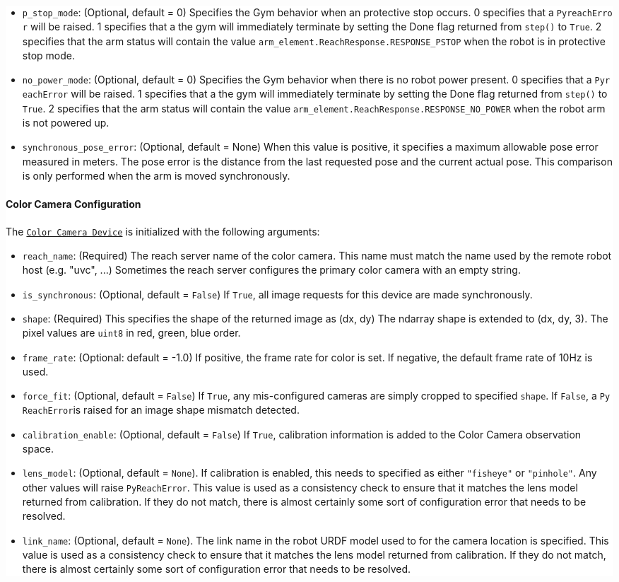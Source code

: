 *   `p_stop_mode`: (Optional, default = 0) Specifies the Gym behavior when an
    protective stop occurs. 0 specifies that a `PyreachError` will be raised. 1
    specifies that a the gym will immediately terminate by setting the Done flag
    returned from `step()` to `True`. 2 specifies that the arm status will
    contain the value `arm_element.ReachResponse.RESPONSE_PSTOP` when the robot
    is in protective stop mode.

*   `no_power_mode`: (Optional, default = 0) Specifies the Gym behavior when
    there is no robot power present. 0 specifies that a `PyreachError` will be
    raised. 1 specifies that a the gym will immediately terminate by setting the
    Done flag returned from `step()` to `True`. 2 specifies that the arm status
    will contain the value `arm_element.ReachResponse.RESPONSE_NO_POWER` when
    the robot arm is not powered up.

*   `synchronous_pose_error`: (Optional, default = None) When this value is
    positive, it specifies a maximum allowable pose error measured in meters.
    The pose error is the distance from the last requested pose and the current
    actual pose. This comparison is only performed when the arm is moved
    synchronously.

#### Color Camera Configuration

The [`Color Camera Device`](#color-camera-device) is initialized with the
following arguments:

*   `reach_name`: (Required) The reach server name of the color camera. This
    name must match the name used by the remote robot host (e.g. "uvc", ...)
    Sometimes the reach server configures the primary color camera with an empty
    string.

*   `is_synchronous`: (Optional, default = `False`) If `True`, all image
    requests for this device are made synchronously.

*   `shape`: (Required) This specifies the shape of the returned image as (dx,
    dy) The ndarray shape is extended to (dx, dy, 3). The pixel values are
    `uint8` in red, green, blue order.

*   `frame_rate`: (Optional: default = -1.0) If positive, the frame rate for
    color is set. If negative, the default frame rate of 10Hz is used.

*   `force_fit`: (Optional, default = `False`) If `True`, any mis-configured
    cameras are simply cropped to specified `shape`. If `False`, a
    `PyReachError`is raised for an image shape mismatch detected.

*   `calibration_enable`: (Optional, default = `False`) If `True`, calibration
    information is added to the Color Camera observation space.

*   `lens_model`: (Optional, default = `None`). If calibration is enabled, this
    needs to specified as either `"fisheye"` or `"pinhole"`. Any other values
    will raise `PyReachError`. This value is used as a consistency check to
    ensure that it matches the lens model returned from calibration. If they do
    not match, there is almost certainly some sort of configuration error that
    needs to be resolved.

*   `link_name`: (Optional, default = `None`). The link name in the robot URDF
    model used to for the camera location is specified. This value is used as a
    consistency check to ensure that it matches the lens model returned from
    calibration. If they do not match, there is almost certainly some sort of
    configuration error that needs to be resolved.
